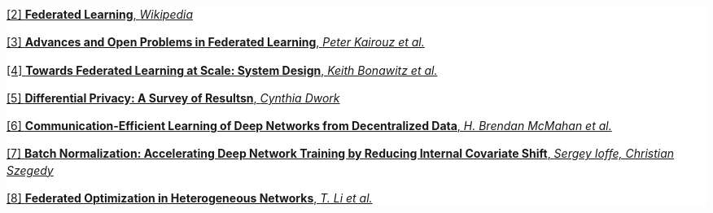 <a href="#-reference-2" name="-reference-2"></a>
<a href="https://en.wikipedia.org/wiki/Federated_learning" target="_blank">[2] **Federated Learning**, _Wikipedia_</a>

<a href="#-reference-3" name="-reference-3"></a>
<a href="https://arxiv.org/abs/1912.04977" target="_blank">[3] **Advances and Open Problems in Federated Learning**, _Peter Kairouz et al._</a>

<a href="#-reference-4" name="-reference-4"></a>
<a href="https://arxiv.org/abs/1902.01046" target="_blank">[4] **Towards Federated Learning at Scale: System Design**, _Keith Bonawitz et al._</a>

<a href="#-reference-5" name="-reference-5"></a>
<a href="https://link.springer.com/chapter/10.1007/978-3-540-79228-4_1" target="_blank">[5] **Differential Privacy: A Survey of Resultsn**, _Cynthia Dwork_</a>

<a href="#-reference-6" name="-reference-6"></a>
<a href="https://arxiv.org/abs/1602.05629" target="_blank">[6] **Communication-Efficient Learning of Deep Networks from Decentralized Data**, _H. Brendan McMahan et al._</a>

<a href="#-reference-7" name="-reference-7"></a>
<a href="https://arxiv.org/abs/1502.03167" target="_blank">[7] **Batch Normalization: Accelerating Deep Network Training by Reducing Internal Covariate Shift**, _Sergey Ioffe, Christian Szegedy_</a>

<a href="#-reference-8" name="-reference-8"></a>
<a href="https://arxiv.org/abs/1812.06127" target="_blank">[8] **Federated Optimization in Heterogeneous Networks**, _T. Li et al._</a>